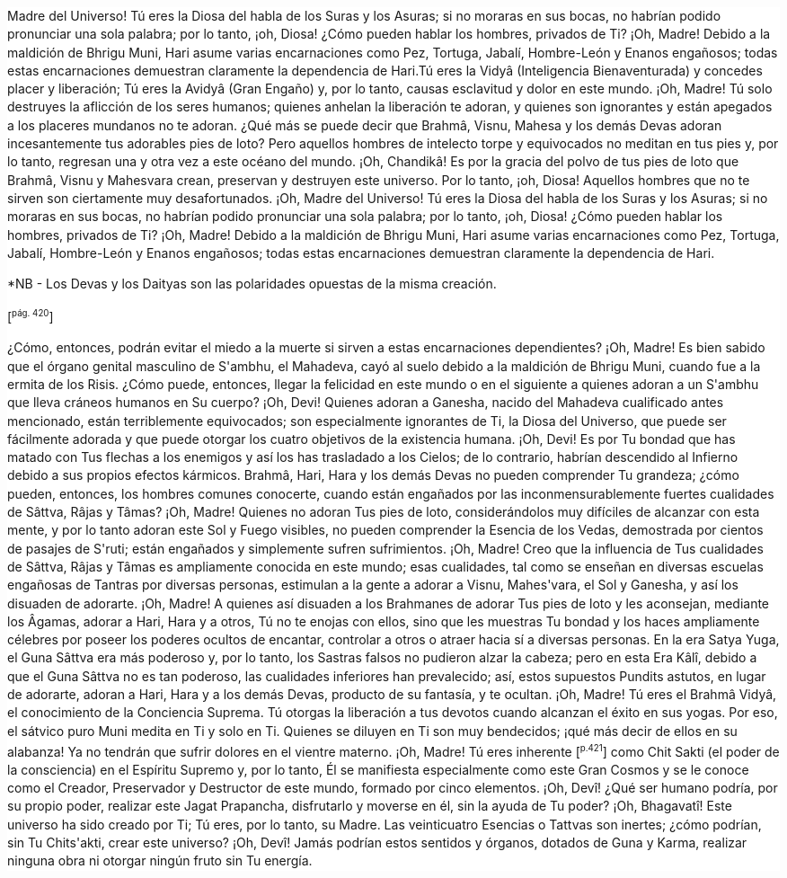 Madre del Universo! Tú eres la Diosa del habla de los Suras y los Asuras; si no moraras en sus bocas, no habrían podido pronunciar una sola palabra; por lo tanto, ¡oh, Diosa! ¿Cómo pueden hablar los hombres, privados de Ti? ¡Oh, Madre! Debido a la maldición de Bhrigu Muni, Hari asume varias encarnaciones como Pez, Tortuga, Jabalí, Hombre-León y Enanos engañosos; todas estas encarnaciones demuestran claramente la dependencia de Hari.Tú eres la Vidyâ (Inteligencia Bienaventurada) y concedes placer y liberación; Tú eres la Avidyâ (Gran Engaño) y, por lo tanto, causas esclavitud y dolor en este mundo. ¡Oh, Madre! Tú solo destruyes la aflicción de los seres humanos; quienes anhelan la liberación te adoran, y quienes son ignorantes y están apegados a los placeres mundanos no te adoran. ¿Qué más se puede decir que Brahmâ, Visnu, Mahesa y los demás Devas adoran incesantemente tus adorables pies de loto? Pero aquellos hombres de intelecto torpe y equivocados no meditan en tus pies y, por lo tanto, regresan una y otra vez a este océano del mundo. ¡Oh, Chandikâ! Es por la gracia del polvo de tus pies de loto que Brahmâ, Visnu y Mahesvara crean, preservan y destruyen este universo. Por lo tanto, ¡oh, Diosa! Aquellos hombres que no te sirven son ciertamente muy desafortunados. ¡Oh, Madre del Universo! Tú eres la Diosa del habla de los Suras y los Asuras; si no moraras en sus bocas, no habrían podido pronunciar una sola palabra; por lo tanto, ¡oh, Diosa! ¿Cómo pueden hablar los hombres, privados de Ti? ¡Oh, Madre! Debido a la maldición de Bhrigu Muni, Hari asume varias encarnaciones como Pez, Tortuga, Jabalí, Hombre-León y Enanos engañosos; todas estas encarnaciones demuestran claramente la dependencia de Hari.

*NB - Los Devas y los Daityas son las polaridades opuestas de la misma creación.

<span id="p420">[<sup><small>pág. 420</small></sup>]</span>

¿Cómo, entonces, podrán evitar el miedo a la muerte si sirven a estas encarnaciones dependientes? ¡Oh, Madre! Es bien sabido que el órgano genital masculino de S'ambhu, el Mahadeva, cayó al suelo debido a la maldición de Bhrigu Muni, cuando fue a la ermita de los Risis. ¿Cómo puede, entonces, llegar la felicidad en este mundo o en el siguiente a quienes adoran a un S'ambhu que lleva cráneos humanos en Su cuerpo? ¡Oh, Devi! Quienes adoran a Ganesha, nacido del Mahadeva cualificado antes mencionado, están terriblemente equivocados; son especialmente ignorantes de Ti, la Diosa del Universo, que puede ser fácilmente adorada y que puede otorgar los cuatro objetivos de la existencia humana. ¡Oh, Devi! Es por Tu bondad que has matado con Tus flechas a los enemigos y así los has trasladado a los Cielos; de lo contrario, habrían descendido al Infierno debido a sus propios efectos kármicos. Brahmâ, Hari, Hara y los demás Devas no pueden comprender Tu grandeza; ¿cómo pueden, entonces, los hombres comunes conocerte, cuando están engañados por las inconmensurablemente fuertes cualidades de Sâttva, Râjas y Tâmas? ¡Oh, Madre! Quienes no adoran Tus pies de loto, considerándolos muy difíciles de alcanzar con esta mente, y por lo tanto adoran este Sol y Fuego visibles, no pueden comprender la Esencia de los Vedas, demostrada por cientos de pasajes de S'ruti; están engañados y simplemente sufren sufrimientos. ¡Oh, Madre! Creo que la influencia de Tus cualidades de Sâttva, Râjas y Tâmas es ampliamente conocida en este mundo; esas cualidades, tal como se enseñan en diversas escuelas engañosas de Tantras por diversas personas, estimulan a la gente a adorar a Visnu, Mahes'vara, el Sol y Ganesha, y así los disuaden de adorarte. ¡Oh, Madre! A quienes así disuaden a los Brahmanes de adorar Tus pies de loto y les aconsejan, mediante los Âgamas, adorar a Hari, Hara y a otros, Tú no te enojas con ellos, sino que les muestras Tu bondad y los haces ampliamente célebres por poseer los poderes ocultos de encantar, controlar a otros o atraer hacia sí a diversas personas. En la era Satya Yuga, el Guna Sâttva era más poderoso y, por lo tanto, los Sastras falsos no pudieron alzar la cabeza; pero en esta Era Kâlî, debido a que el Guna Sâttva no es tan poderoso, las cualidades inferiores han prevalecido; así, estos supuestos Pundits astutos, en lugar de adorarte, adoran a Hari, Hara y a los demás Devas, producto de su fantasía, y te ocultan. ¡Oh, Madre! Tú eres el Brahmâ Vidyâ, el conocimiento de la Conciencia Suprema. Tú otorgas la liberación a tus devotos cuando alcanzan el éxito en sus yogas. Por eso, el sátvico puro Muni medita en Ti y solo en Ti. Quienes se diluyen en Ti son muy bendecidos; ¡qué más decir de ellos en su alabanza! Ya no tendrán que sufrir dolores en el vientre materno. ¡Oh, Madre! Tú eres inherente <span id="p421">[<sup><small>p.421</small></sup>]</span> como Chit Sakti (el poder de la consciencia) en el Espíritu Supremo y, por lo tanto, Él se manifiesta especialmente como este Gran Cosmos y se le conoce como el Creador, Preservador y Destructor de este mundo, formado por cinco elementos. ¡Oh, Devî! ¿Qué ser humano podría, por su propio poder, realizar este Jagat Prapancha, disfrutarlo y moverse en él, sin la ayuda de Tu poder? ¡Oh, Bhagavatî! Este universo ha sido creado por Ti; Tú eres, por lo tanto, su Madre. Las veinticuatro Esencias o Tattvas son inertes; ¿cómo podrían, sin Tu Chits'akti, crear este universo? ¡Oh, Devî! Jamás podrían estos sentidos y órganos, dotados de Guna y Karma, realizar ninguna obra ni otorgar ningún fruto sin Tu energía.
